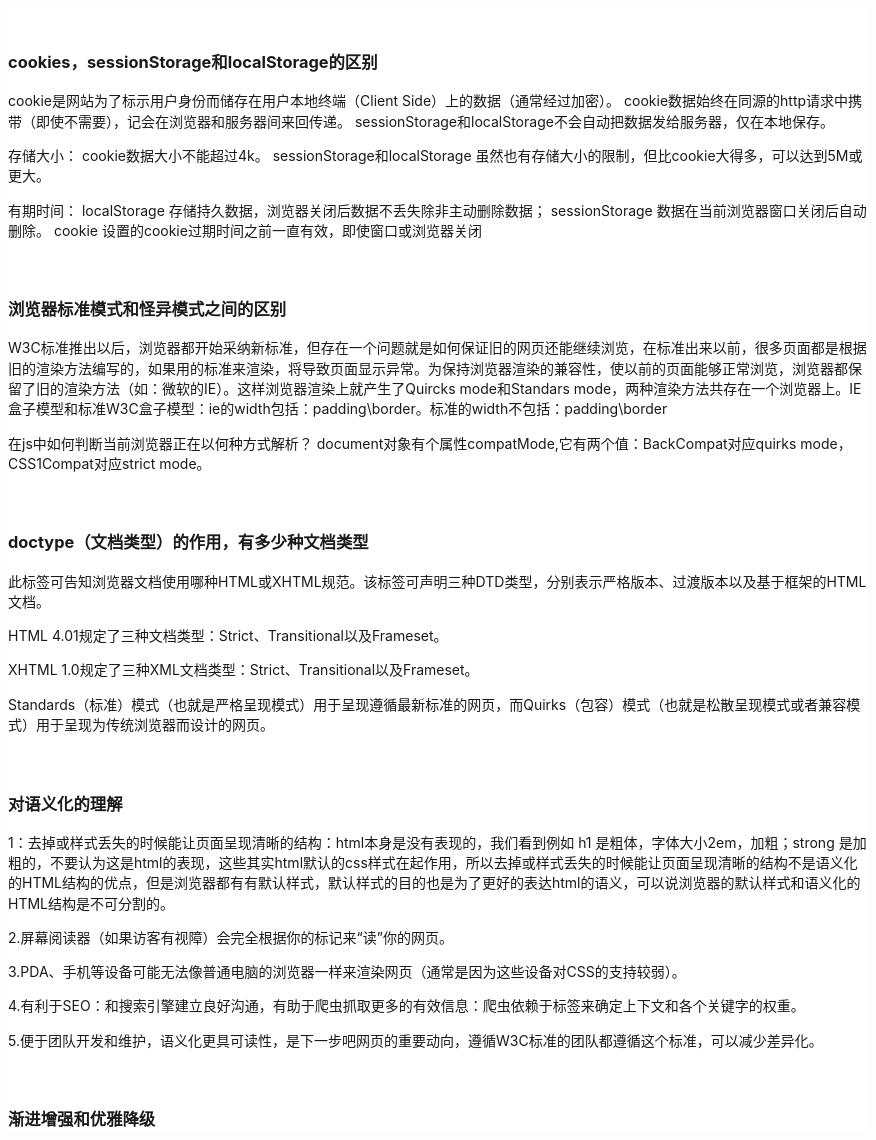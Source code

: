 <br/>
  
### cookies，sessionStorage和localStorage的区别

cookie是网站为了标示用户身份而储存在用户本地终端（Client Side）上的数据（通常经过加密）。
  cookie数据始终在同源的http请求中携带（即使不需要），记会在浏览器和服务器间来回传递。
  sessionStorage和localStorage不会自动把数据发给服务器，仅在本地保存。

存储大小：
  cookie数据大小不能超过4k。
  sessionStorage和localStorage 虽然也有存储大小的限制，但比cookie大得多，可以达到5M或更大。

有期时间：
  localStorage    存储持久数据，浏览器关闭后数据不丢失除非主动删除数据；
  sessionStorage  数据在当前浏览器窗口关闭后自动删除。
  cookie          设置的cookie过期时间之前一直有效，即使窗口或浏览器关闭
  
<br/>
  
### 浏览器标准模式和怪异模式之间的区别

W3C标准推出以后，浏览器都开始采纳新标准，但存在一个问题就是如何保证旧的网页还能继续浏览，在标准出来以前，很多页面都是根据旧的渲染方法编写的，如果用的标准来渲染，将导致页面显示异常。为保持浏览器渲染的兼容性，使以前的页面能够正常浏览，浏览器都保留了旧的渲染方法（如：微软的IE）。这样浏览器渲染上就产生了Quircks mode和Standars mode，两种渲染方法共存在一个浏览器上。IE盒子模型和标准W3C盒子模型：ie的width包括：padding\border。标准的width不包括：padding\border

 在js中如何判断当前浏览器正在以何种方式解析？
         document对象有个属性compatMode,它有两个值：BackCompat对应quirks mode，CSS1Compat对应strict mode。
  
<br/>
  
### doctype（文档类型）的作用，有多少种文档类型

此标签可告知浏览器文档使用哪种HTML或XHTML规范。该标签可声明三种DTD类型，分别表示严格版本、过渡版本以及基于框架的HTML文档。

HTML 4.01规定了三种文档类型：Strict、Transitional以及Frameset。

XHTML 1.0规定了三种XML文档类型：Strict、Transitional以及Frameset。

Standards（标准）模式（也就是严格呈现模式）用于呈现遵循最新标准的网页，而Quirks（包容）模式（也就是松散呈现模式或者兼容模式）用于呈现为传统浏览器而设计的网页。
  
<br/>
  
### 对语义化的理解

1：去掉或样式丢失的时候能让页面呈现清晰的结构：html本身是没有表现的，我们看到例如 h1 是粗体，字体大小2em，加粗；strong 是加粗的，不要认为这是html的表现，这些其实html默认的css样式在起作用，所以去掉或样式丢失的时候能让页面呈现清晰的结构不是语义化的HTML结构的优点，但是浏览器都有有默认样式，默认样式的目的也是为了更好的表达html的语义，可以说浏览器的默认样式和语义化的HTML结构是不可分割的。

2.屏幕阅读器（如果访客有视障）会完全根据你的标记来“读”你的网页。

3.PDA、手机等设备可能无法像普通电脑的浏览器一样来渲染网页（通常是因为这些设备对CSS的支持较弱）。

4.有利于SEO：和搜索引擎建立良好沟通，有助于爬虫抓取更多的有效信息：爬虫依赖于标签来确定上下文和各个关键字的权重。

5.便于团队开发和维护，语义化更具可读性，是下一步吧网页的重要动向，遵循W3C标准的团队都遵循这个标准，可以减少差异化。
  
<br/>
  
### 渐进增强和优雅降级
